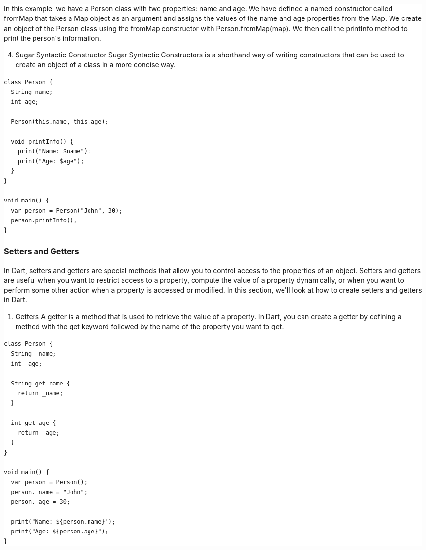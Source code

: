 In this example, we have a Person class with two properties: name and age. We have defined a named constructor called fromMap that takes a Map object as an argument and assigns the values of the name and age properties from the Map. We create an object of the Person class using the fromMap constructor with Person.fromMap(map). We then call the printInfo method to print the person's information.

4. Sugar Syntactic Constructor
   Sugar Syntactic Constructors is a shorthand way of writing constructors that can be used to create an object of a class in a more concise way.

```
class Person {
  String name;
  int age;

  Person(this.name, this.age);

  void printInfo() {
    print("Name: $name");
    print("Age: $age");
  }
}

void main() {
  var person = Person("John", 30);
  person.printInfo();
}

```

### Setters and Getters

In Dart, setters and getters are special methods that allow you to control access to the properties of an object. Setters and getters are useful when you want to restrict access to a property, compute the value of a property dynamically, or when you want to perform some other action when a property is accessed or modified. In this section, we'll look at how to create setters and getters in Dart.

1. Getters
   A getter is a method that is used to retrieve the value of a property. In Dart, you can create a getter by defining a method with the get keyword followed by the name of the property you want to get.

```
class Person {
  String _name;
  int _age;

  String get name {
    return _name;
  }

  int get age {
    return _age;
  }
}

void main() {
  var person = Person();
  person._name = "John";
  person._age = 30;

  print("Name: ${person.name}");
  print("Age: ${person.age}");
}
```
